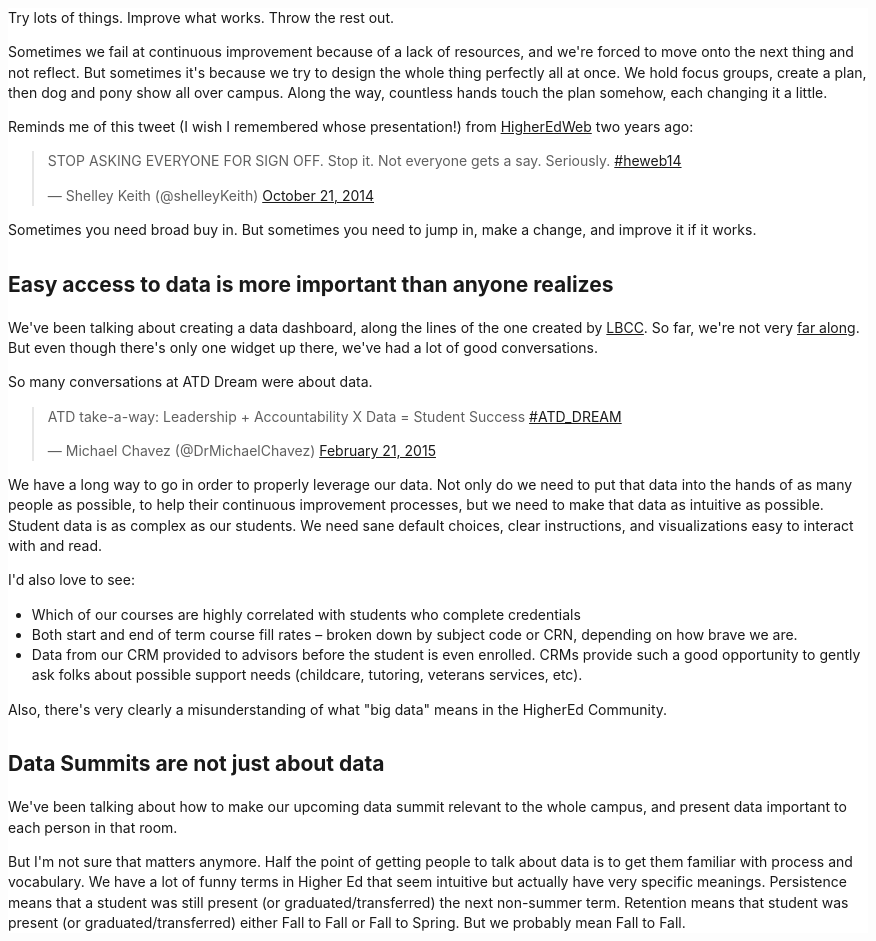 Try lots of things. Improve what works. Throw the rest out.

Sometimes we fail at continuous improvement because of a lack of resources, and we're forced to move onto the next thing and not reflect. But sometimes it's because we try to design the whole thing perfectly all at once. We hold focus groups, create a plan, then dog and pony show all over campus. Along the way, countless hands touch the plan somehow, each changing it a little. 

Reminds me of this tweet (I wish I remembered whose presentation!) from [HigherEdWeb](https://www.highedweb.org/conferences/) two years ago:

<blockquote class="twitter-tweet" data-lang="en"><p lang="en" dir="ltr">STOP ASKING EVERYONE FOR SIGN OFF. Stop it. Not everyone gets a say. Seriously. <a href="https://twitter.com/hashtag/heweb14?src=hash">#heweb14</a></p>&mdash; Shelley Keith (@shelleyKeith) <a href="https://twitter.com/shelleyKeith/status/524639076155027456">October 21, 2014</a></blockquote>
<script async src="//platform.twitter.com/widgets.js" charset="utf-8"></script>

Sometimes you need broad buy in. But sometimes you need to jump in, make a change, and improve it if it works.

## Easy access to data is more important than anyone realizes
We've been talking about creating a data dashboard, along the lines of the one created by [LBCC](http://linnbenton.edu/faculty-and-staff/hr-public-safety-and-other-services/institutional-research/faculty-data-zone). So far, we're not very [far along](http://dashboard.lanecc.edu). But even though there's only one widget up there, we've had a lot of good conversations.

So many conversations at ATD Dream were about data.

<blockquote class="twitter-tweet" data-lang="en"><p lang="en" dir="ltr">ATD take-a-way: Leadership + Accountability X Data = Student Success <a href="https://twitter.com/hashtag/ATD_DREAM?src=hash">#ATD_DREAM</a></p>&mdash; Michael Chavez (@DrMichaelChavez) <a href="https://twitter.com/DrMichaelChavez/status/569191383015096320">February 21, 2015</a></blockquote>
<script async src="//platform.twitter.com/widgets.js" charset="utf-8"></script>

We have a long way to go in order to properly leverage our data. Not only do we need to put that data into the hands of as many people as possible, to help their continuous improvement processes, but we need to make that data as intuitive as possible. Student data is as complex as our students. We need sane default choices, clear instructions, and visualizations easy to interact with and read.

I'd also love to see:

* Which of our courses are highly correlated with students who complete credentials
* Both start and end of term course fill rates &ndash; broken down by subject code or CRN, depending on how brave we are.
* Data from our CRM provided to advisors before the student is even enrolled. CRMs provide such a good opportunity to gently ask folks about possible support needs (childcare, tutoring, veterans services, etc).

Also, there's very clearly a misunderstanding of what "big data" means in the HigherEd Community.

## Data Summits are not just about data
We've been talking about how to make our upcoming data summit relevant to the whole campus, and present data important to each person in that room. 

But I'm not sure that matters anymore. Half the point of getting people to talk about data is to get them familiar with process and vocabulary. We have a lot of funny terms in Higher Ed that seem intuitive but actually have very specific meanings. Persistence means that a student was still present (or graduated/transferred) the next non-summer term. Retention means that student was present (or graduated/transferred) either Fall to Fall or Fall to Spring. But we probably mean Fall to Fall. 
